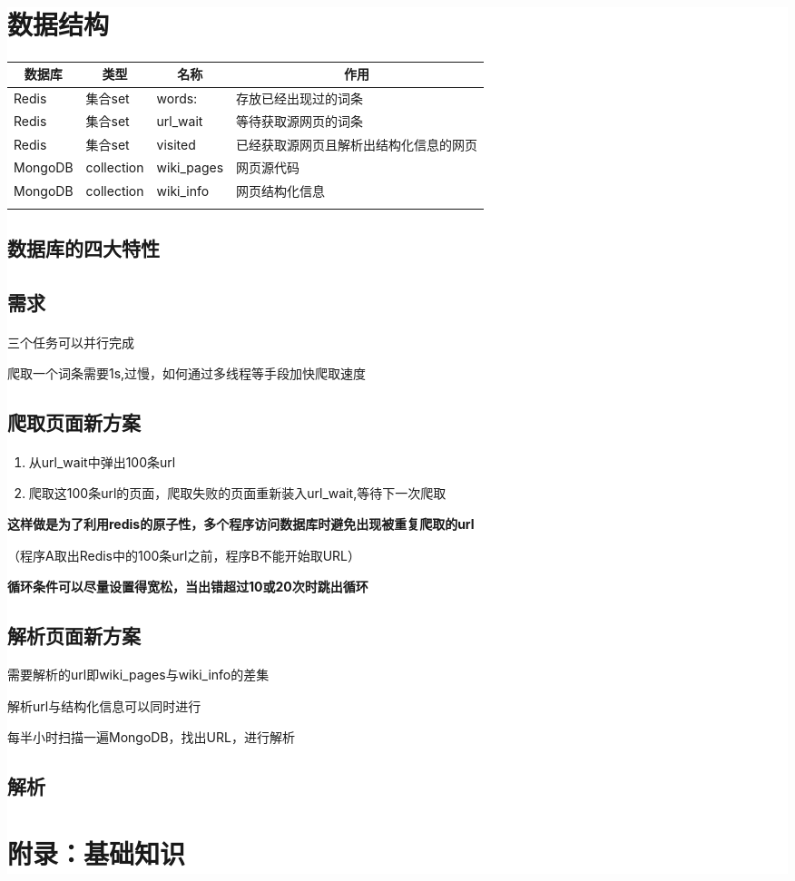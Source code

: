 

# 数据结构

| 数据库  | 类型       | 名称       | 作用                                   |
| ------- | ---------- | ---------- | -------------------------------------- |
| Redis   | 集合set    | words:     | 存放已经出现过的词条                   |
| Redis   | 集合set    | url_wait   | 等待获取源网页的词条                   |
| Redis   | 集合set    | visited    | 已经获取源网页且解析出结构化信息的网页 |
| MongoDB | collection | wiki_pages | 网页源代码                             |
| MongoDB | collection | wiki_info  | 网页结构化信息                         |
|         |            |            |                                        |

## 数据库的四大特性





## 需求

三个任务可以并行完成

爬取一个词条需要1s,过慢，如何通过多线程等手段加快爬取速度

## 爬取页面新方案

1. 从url_wait中弹出100条url

2. 爬取这100条url的页面，爬取失败的页面重新装入url_wait,等待下一次爬取

**这样做是为了利用redis的原子性，多个程序访问数据库时避免出现被重复爬取的url**

（程序A取出Redis中的100条url之前，程序B不能开始取URL）

**循环条件可以尽量设置得宽松，当出错超过10或20次时跳出循环**

## 解析页面新方案

需要解析的url即wiki_pages与wiki_info的差集

解析url与结构化信息可以同时进行

每半小时扫描一遍MongoDB，找出URL，进行解析



## 解析

# 附录：基础知识
